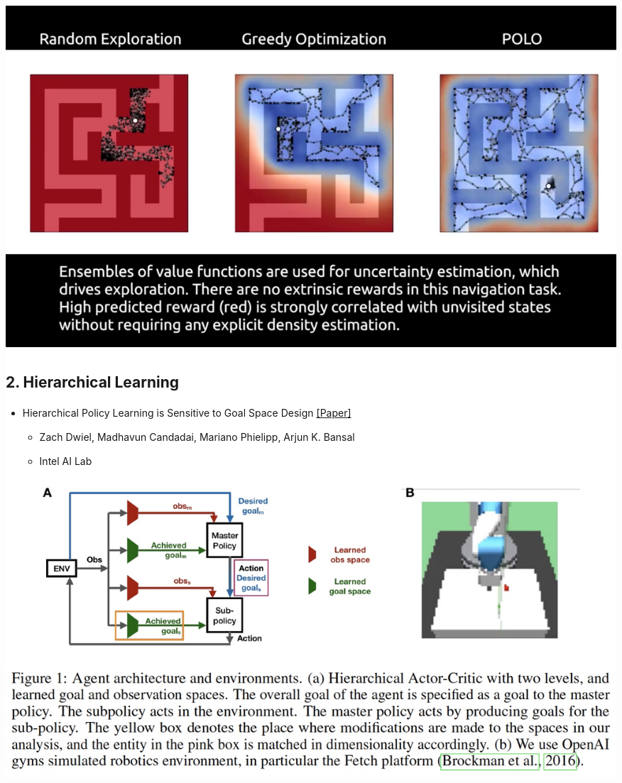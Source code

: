 ![](media/15706096723547.jpg)


## 2. Hierarchical Learning

* Hierarchical Policy Learning is Sensitive to Goal Space Design [[Paper]](https://arxiv.org/pdf/1905.01537)

    * Zach Dwiel, Madhavun Candadai, Mariano Phielipp, Arjun K. Bansal

    * Intel AI Lab
    
![](media/15710385603497.jpg)

